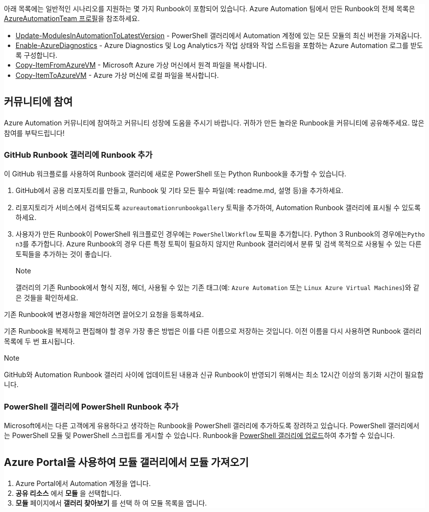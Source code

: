 아래 목록에는 일반적인 시나리오를 지원하는 몇 가지 Runbook이 포함되어 있습니다. Azure Automation 팀에서 만든 Runbook의 전체 목록은 [AzureAutomationTeam 프로필](https://www.powershellgallery.com/profiles/AzureAutomationTeam)을 참조하세요.

   * [Update-ModulesInAutomationToLatestVersion](https://www.powershellgallery.com/packages/Update-ModulesInAutomationToLatestVersion/) - PowerShell 갤러리에서 Automation 계정에 있는 모든 모듈의 최신 버전을 가져옵니다.
   * [Enable-AzureDiagnostics](https://www.powershellgallery.com/packages/Enable-AzureDiagnostics/) - Azure Diagnostics 및 Log Analytics가 작업 상태와 작업 스트림을 포함하는 Azure Automation 로그를 받도록 구성합니다.
   * [Copy-ItemFromAzureVM](https://www.powershellgallery.com/packages/Copy-ItemFromAzureVM/) - Microsoft Azure 가상 머신에서 원격 파일을 복사합니다.
   * [Copy-ItemToAzureVM](https://www.powershellgallery.com/packages/Copy-ItemToAzureVM/) - Azure 가상 머신에 로컬 파일을 복사합니다.

## <a name="contribute-to-the-community"></a>커뮤니티에 참여

Azure Automation 커뮤니티에 참여하고 커뮤니티 성장에 도움을 주시기 바랍니다. 귀하가 만든 놀라운 Runbook을 커뮤니티에 공유해주세요. 많은 참여를 부탁드립니다!

### <a name="add-a-runbook-to-the-github-runbook-gallery"></a>GitHub Runbook 갤러리에 Runbook 추가

이 GitHub 워크플로를 사용하여 Runbook 갤러리에 새로운 PowerShell 또는 Python Runbook을 추가할 수 있습니다.

1. GitHub에서 공용 리포지토리를 만들고, Runbook 및 기타 모든 필수 파일(예: readme.md, 설명 등)을 추가하세요.
1. 리포지토리가 서비스에서 검색되도록 `azureautomationrunbookgallery` 토픽을 추가하여, Automation Runbook 갤러리에 표시될 수 있도록 하세요.
1. 사용자가 만든 Runbook이 PowerShell 워크플로인 경우에는 `PowerShellWorkflow` 토픽을 추가합니다. Python 3 Runbook의 경우에는`Python3`를 추가합니다. Azure Runbook의 경우 다른 특정 토픽이 필요하지 않지만 Runbook 갤러리에서 분류 및 검색 목적으로 사용될 수 있는 다른 토픽들을 추가하는 것이 좋습니다.

   >[!NOTE]
   >갤러리의 기존 Runbook에서 형식 지정, 헤더, 사용될 수 있는 기존 태그(예: `Azure Automation` 또는 `Linux Azure Virtual Machines`)와 같은 것들을 확인하세요.

기존 Runbook에 변경사항을 제안하려면 끌어오기 요청을 등록하세요. 

기존 Runbook을 복제하고 편집해야 할 경우 가장 좋은 방법은 이를 다른 이름으로 저장하는 것입니다. 이전 이름을 다시 사용하면 Runbook 갤러리 목록에 두 번 표시됩니다.

>[!NOTE]
>GitHub와 Automation Runbook 갤러리 사이에 업데이트된 내용과 신규 Runbook이 반영되기 위해서는 최소 12시간 이상의 동기화 시간이 필요합니다.

### <a name="add-a-powershell-runbook-to-the-powershell-gallery"></a>PowerShell 갤러리에 PowerShell Runbook 추가

Microsoft에서는 다른 고객에게 유용하다고 생각하는 Runbook을 PowerShell 갤러리에 추가하도록 장려하고 있습니다. PowerShell 갤러리에서는 PowerShell 모듈 및 PowerShell 스크립트를 게시할 수 있습니다. Runbook을 [PowerShell 갤러리에 업로드](/powershell/scripting/gallery/how-to/publishing-packages/publishing-a-package)하여 추가할 수 있습니다.

## <a name="import-a-module-from-the-modules-gallery-in-the-azure-portal"></a>Azure Portal을 사용하여 모듈 갤러리에서 모듈 가져오기

1. Azure Portal에서 Automation 계정을 엽니다.
1. **공유 리소스** 에서 **모듈** 을 선택합니다.
1. **모듈** 페이지에서 **갤러리 찾아보기** 를 선택 하 여 모듈 목록을 엽니다.

